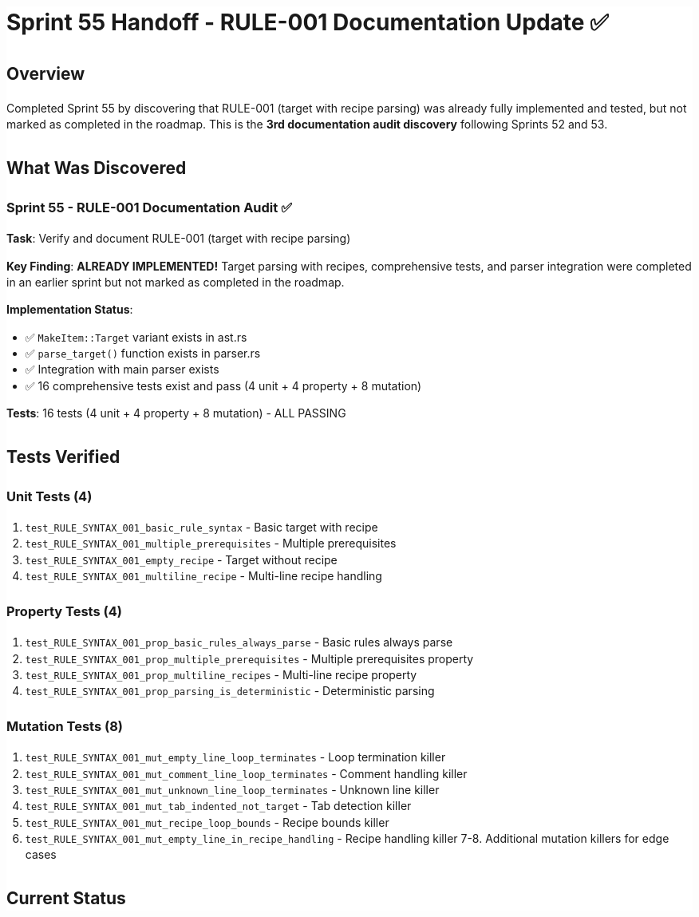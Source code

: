 # Sprint 55 Handoff - RULE-001 Documentation Update ✅

## Overview
Completed Sprint 55 by discovering that RULE-001 (target with recipe parsing) was already fully implemented and tested, but not marked as completed in the roadmap. This is the **3rd documentation audit discovery** following Sprints 52 and 53.

## What Was Discovered

### Sprint 55 - RULE-001 Documentation Audit ✅
**Task**: Verify and document RULE-001 (target with recipe parsing)

**Key Finding**: **ALREADY IMPLEMENTED!** Target parsing with recipes, comprehensive tests, and parser integration were completed in an earlier sprint but not marked as completed in the roadmap.

**Implementation Status**:
- ✅ `MakeItem::Target` variant exists in ast.rs
- ✅ `parse_target()` function exists in parser.rs
- ✅ Integration with main parser exists
- ✅ 16 comprehensive tests exist and pass (4 unit + 4 property + 8 mutation)

**Tests**: 16 tests (4 unit + 4 property + 8 mutation) - ALL PASSING

## Tests Verified

### Unit Tests (4)
1. `test_RULE_SYNTAX_001_basic_rule_syntax` - Basic target with recipe
2. `test_RULE_SYNTAX_001_multiple_prerequisites` - Multiple prerequisites
3. `test_RULE_SYNTAX_001_empty_recipe` - Target without recipe
4. `test_RULE_SYNTAX_001_multiline_recipe` - Multi-line recipe handling

### Property Tests (4)
1. `test_RULE_SYNTAX_001_prop_basic_rules_always_parse` - Basic rules always parse
2. `test_RULE_SYNTAX_001_prop_multiple_prerequisites` - Multiple prerequisites property
3. `test_RULE_SYNTAX_001_prop_multiline_recipes` - Multi-line recipe property
4. `test_RULE_SYNTAX_001_prop_parsing_is_deterministic` - Deterministic parsing

### Mutation Tests (8)
1. `test_RULE_SYNTAX_001_mut_empty_line_loop_terminates` - Loop termination killer
2. `test_RULE_SYNTAX_001_mut_comment_line_loop_terminates` - Comment handling killer
3. `test_RULE_SYNTAX_001_mut_unknown_line_loop_terminates` - Unknown line killer
4. `test_RULE_SYNTAX_001_mut_tab_indented_not_target` - Tab detection killer
5. `test_RULE_SYNTAX_001_mut_recipe_loop_bounds` - Recipe bounds killer
6. `test_RULE_SYNTAX_001_mut_empty_line_in_recipe_handling` - Recipe handling killer
7-8. Additional mutation killers for edge cases

## Current Status
